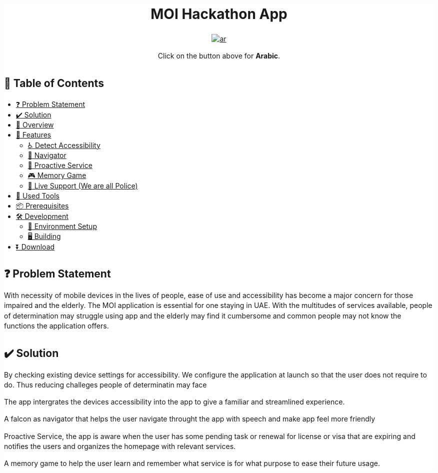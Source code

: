 <div align="center">

# MOI Hackathon App

[![ar](https://img.shields.io/badge/Language-Arabic-blue.svg)](README.ar.md)

Click on the button above for **Arabic**.

</div>


## 🚩 Table of Contents
- [❓ Problem Statement](#-problem-statement)
- [✔️ Solution](#%EF%B8%8F-solution)
- [🔎 Overview](#-overview)
- [🤖 Features](#-features)
  - [♿ Detect Accessibility](#-detect-accessibility)
  - [🧭 Navigator](#-navigator)
  - [👟 Proactive Service](#-proactive-service)
  - [🎮 Memory Game](#-memory-game)
  - [👮 Live Support (We are all Police)](#-live-support-we-are-all-police)
- [🔧 Used Tools](#-used-tools)
- [📦 Prerequisites](#-prerequisites)
- [🛠️ Development](#%EF%B8%8F-development)
  - [🌲 Environment Setup](#-environment-setup)
  - [🖥️ Building](#%EF%B8%8F-building)
- [⏬ Download](#-download)

## ❓ Problem Statement

With necessity of mobile devices in the lives of people, ease of use and accessibility has become a major concern for those impaired and the elderly. The MOI application is essential for one staying in UAE. With the multitudes of services available, people of determination may struggle using app and the elderly may find it cumbersome and common people may not know the functions the application offers. 

## ✔️ Solution

By checking existing device settings for accessibility. We configure the application at launch so that the user does not require to do. Thus reducing challeges people of determinatin may face 

The app intergrates the devices accessibility into the app to give a familiar and streamlined experience.

A falcon as navigator that helps the user navigate throught the app with speech and make app feel more friendly

Proactive Service, the app is aware when the user has some pending task or renewal for license or visa that are expiring and notifies the users and organizes the homepage with relevant services.

A memory game to help the user learn and remember what service is for what purpose to ease their future usage. 
